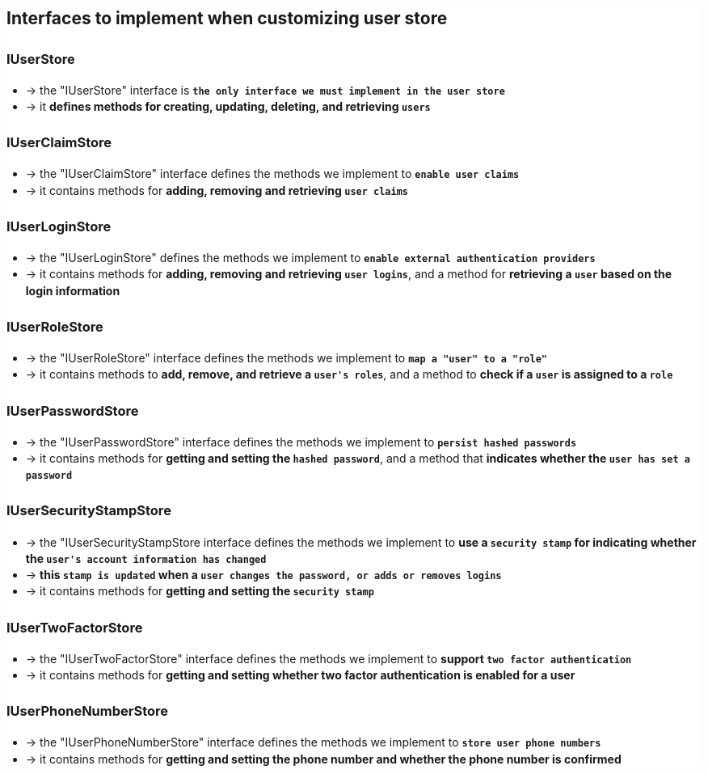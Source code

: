 ## Interfaces to implement when customizing user store

### IUserStore
* -> the "IUserStore<TUser>" interface is **`the only interface we must implement in the user store`**
* -> it **defines methods for creating, updating, deleting, and retrieving `users`**

### IUserClaimStore
* -> the "IUserClaimStore<TUser>" interface defines the methods we implement to **`enable user claims`**
* -> it contains methods for **adding, removing and retrieving `user claims`**

### IUserLoginStore
* -> the "IUserLoginStore<TUser>" defines the methods we implement to **`enable external authentication providers`**
* -> it contains methods for **adding, removing and retrieving `user logins`**, and a method for **retrieving a `user` based on the login information**

### IUserRoleStore
* -> the "IUserRoleStore<TUser>" interface defines the methods we implement to **`map a "user" to a "role"`**
* -> it contains methods to **add, remove, and retrieve a `user's roles`**, and a method to **check if a `user` is assigned to a `role`**

### IUserPasswordStore
* -> the "IUserPasswordStore<TUser>" interface defines the methods we implement to **`persist hashed passwords`**
* -> it contains methods for **getting and setting the `hashed password`**, and a method that **indicates whether the `user has set a password`**

### IUserSecurityStampStore
* -> the "IUserSecurityStampStore<TUser> interface defines the methods we implement to **use a `security stamp` for indicating whether the `user's account information has changed`**
* -> **this `stamp is updated` when a `user changes the password, or adds or removes logins`**
* -> it contains methods for **getting and setting the `security stamp`**

### IUserTwoFactorStore
* -> the "IUserTwoFactorStore<TUser>" interface defines the methods we implement to **support `two factor authentication`**
* -> it contains methods for **getting and setting whether two factor authentication is enabled for a user**

### IUserPhoneNumberStore
* -> the "IUserPhoneNumberStore<TUser>" interface defines the methods we implement to **`store user phone numbers`**
* -> it contains methods for **getting and setting the phone number and whether the phone number is confirmed**
